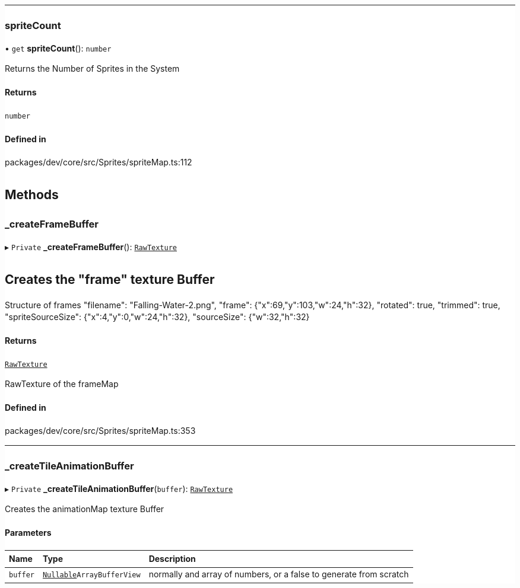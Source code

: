 ___

### spriteCount

• `get` **spriteCount**(): `number`

Returns the Number of Sprites in the System

#### Returns

`number`

#### Defined in

packages/dev/core/src/Sprites/spriteMap.ts:112

## Methods

### \_createFrameBuffer

▸ `Private` **_createFrameBuffer**(): [`RawTexture`](RawTexture.md)

Creates the "frame" texture Buffer
-------------------------------------
Structure of frames
 "filename": "Falling-Water-2.png",
"frame": {"x":69,"y":103,"w":24,"h":32},
"rotated": true,
"trimmed": true,
"spriteSourceSize": {"x":4,"y":0,"w":24,"h":32},
"sourceSize": {"w":32,"h":32}

#### Returns

[`RawTexture`](RawTexture.md)

RawTexture of the frameMap

#### Defined in

packages/dev/core/src/Sprites/spriteMap.ts:353

___

### \_createTileAnimationBuffer

▸ `Private` **_createTileAnimationBuffer**(`buffer`): [`RawTexture`](RawTexture.md)

Creates the animationMap texture Buffer

#### Parameters

| Name | Type | Description |
| :------ | :------ | :------ |
| `buffer` | [`Nullable`](../modules.md#nullable)`ArrayBufferView` | normally and array of numbers, or a false to generate from scratch |
